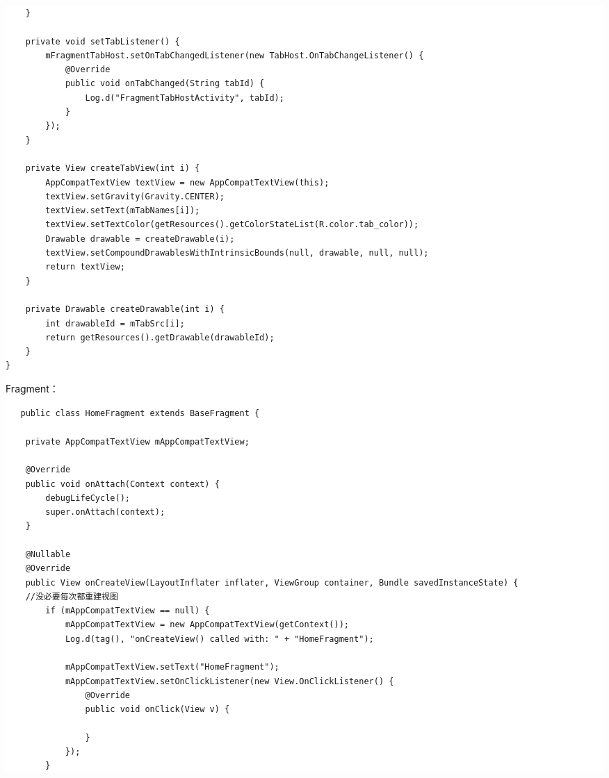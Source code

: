         }

        private void setTabListener() {
            mFragmentTabHost.setOnTabChangedListener(new TabHost.OnTabChangeListener() {
                @Override
                public void onTabChanged(String tabId) {
                    Log.d("FragmentTabHostActivity", tabId);
                }
            });
        }

        private View createTabView(int i) {
            AppCompatTextView textView = new AppCompatTextView(this);
            textView.setGravity(Gravity.CENTER);
            textView.setText(mTabNames[i]);
            textView.setTextColor(getResources().getColorStateList(R.color.tab_color));
            Drawable drawable = createDrawable(i);
            textView.setCompoundDrawablesWithIntrinsicBounds(null, drawable, null, null);
            return textView;
        }

        private Drawable createDrawable(int i) {
            int drawableId = mTabSrc[i];
            return getResources().getDrawable(drawableId);
        }
    }


Fragment：

       public class HomeFragment extends BaseFragment {

        private AppCompatTextView mAppCompatTextView;

        @Override
        public void onAttach(Context context) {
            debugLifeCycle();
            super.onAttach(context);
        }

        @Nullable
        @Override
        public View onCreateView(LayoutInflater inflater, ViewGroup container, Bundle savedInstanceState) {
        //没必要每次都重建视图
            if (mAppCompatTextView == null) {
                mAppCompatTextView = new AppCompatTextView(getContext());
                Log.d(tag(), "onCreateView() called with: " + "HomeFragment");

                mAppCompatTextView.setText("HomeFragment");
                mAppCompatTextView.setOnClickListener(new View.OnClickListener() {
                    @Override
                    public void onClick(View v) {

                    }
                });
            }
